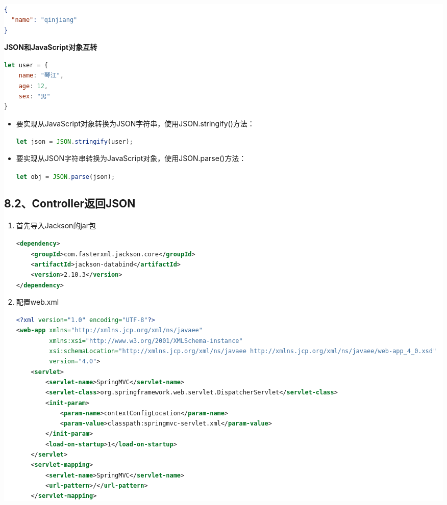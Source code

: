 ```json
{
  "name": "qinjiang"
}
```



**JSON和JavaScript对象互转**

```javascript
let user = {
    name: "琴江",
    age: 12,
    sex: "男"
}
```

- 要实现从JavaScript对象转换为JSON字符串，使用JSON.stringify()方法：

	```javascript
	let json = JSON.stringify(user);
	```

- 要实现从JSON字符串转换为JavaScript对象，使用JSON.parse()方法：

	```javascript
	let obj = JSON.parse(json);
	```



## 8.2、Controller返回JSON

1. 首先导入Jackson的jar包

	```xml
	<dependency>
	    <groupId>com.fasterxml.jackson.core</groupId>
	    <artifactId>jackson-databind</artifactId>
	    <version>2.10.3</version>
	</dependency>
	```

2. 配置web.xml

	```xml
	<?xml version="1.0" encoding="UTF-8"?>
	<web-app xmlns="http://xmlns.jcp.org/xml/ns/javaee"
	         xmlns:xsi="http://www.w3.org/2001/XMLSchema-instance"
	         xsi:schemaLocation="http://xmlns.jcp.org/xml/ns/javaee http://xmlns.jcp.org/xml/ns/javaee/web-app_4_0.xsd"
	         version="4.0">
	    <servlet>
	        <servlet-name>SpringMVC</servlet-name>
	        <servlet-class>org.springframework.web.servlet.DispatcherServlet</servlet-class>
	        <init-param>
	            <param-name>contextConfigLocation</param-name>
	            <param-value>classpath:springmvc-servlet.xml</param-value>
	        </init-param>
	        <load-on-startup>1</load-on-startup>
	    </servlet>
	    <servlet-mapping>
	        <servlet-name>SpringMVC</servlet-name>
	        <url-pattern>/</url-pattern>
	    </servlet-mapping>
	